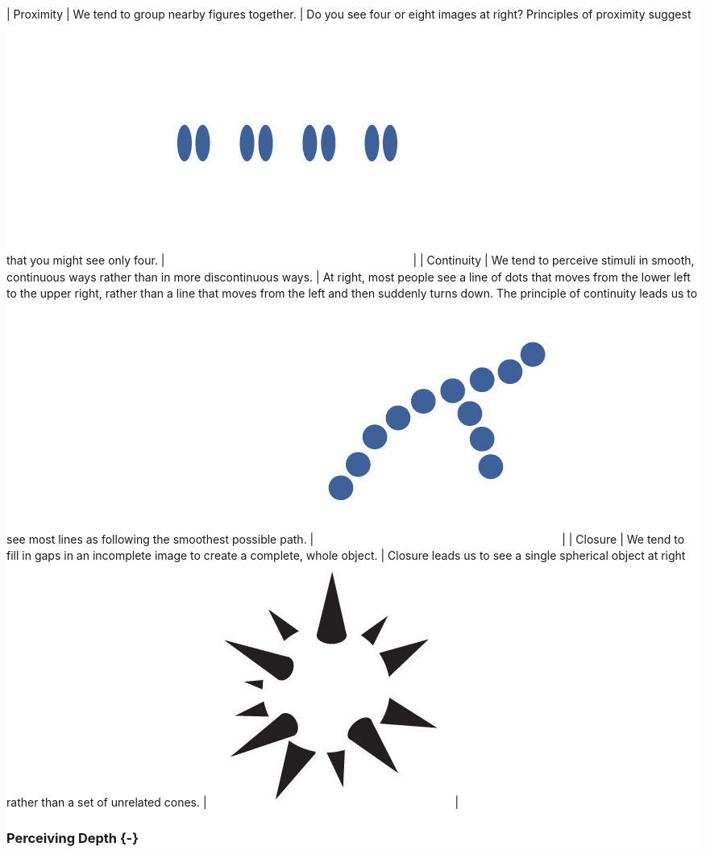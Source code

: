 | Proximity | We tend to group nearby figures together. | Do you see four or eight images at right? Principles of proximity suggest that you might see only four.  | ![](images/ch2/gestalt3.jpg) |
| Continuity | We tend to perceive stimuli in smooth, continuous ways rather than in more discontinuous ways. | At right, most people see a line of dots that moves from the lower left to the upper right, rather than a line that moves from the left and then suddenly turns down. The principle of continuity leads us to see most lines as following the smoothest possible path. |  ![](images/ch2/gestalt4.jpg) |
| Closure | We tend to fill in gaps in an incomplete image to create a complete, whole object. | Closure leads us to see a single spherical object at right rather than a set of unrelated cones. | ![](images/ch2/gestalt5.jpg)  |

### Perceiving Depth {-}

